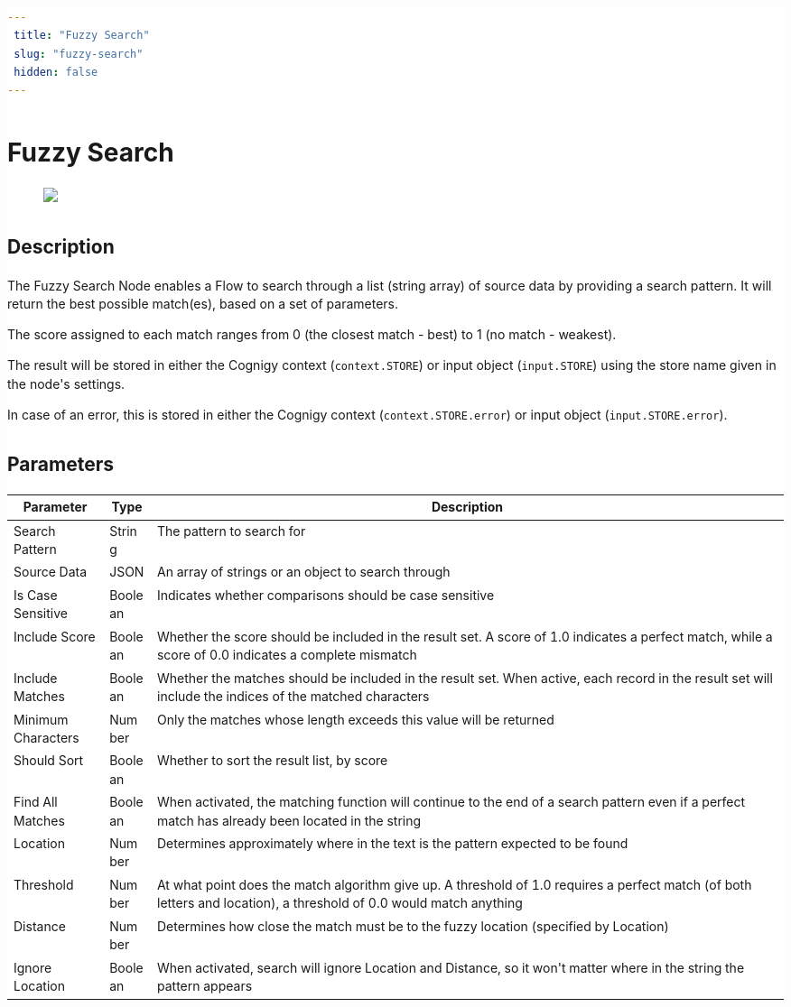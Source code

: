 ```yaml
---
 title: "Fuzzy Search" 
 slug: "fuzzy-search" 
 hidden: false 
---
```

# Fuzzy Search

<figure>
  <img class="image-center" src="{{config.site_url}}ai/flow-nodes/images/b315c2a-fuzzySearch.png" width="100%" />
</figure>

## Description
The Fuzzy Search Node enables a Flow to search through a list (string array) of source data by providing a search pattern. It will return the best possible match(es), based on a set of parameters.

The score assigned to each match ranges from 0 (the closest match - best) to 1 (no match - weakest).

The result will be stored in either the Cognigy context (`context.STORE`) or input object (`input.STORE`) using the store name given in the node's settings.

In case of an error, this is stored in either the Cognigy context (`context.STORE.error`) or input object (`input.STORE.error`). 

## Parameters

| Parameter          | Type    | Description                                                                                                                                                         |
|--------------------|---------|---------------------------------------------------------------------------------------------------------------------------------------------------------------------|
| Search Pattern     | String  | The pattern to search for                                                                                                                                           |
| Source Data        | JSON    | An array of strings or an object to search through                                                                                                                  |
| Is Case Sensitive  | Boolean | Indicates whether comparisons should be case sensitive                                                                                                              |
| Include Score      | Boolean | Whether the score should be included in the result set. A score of 1.0 indicates a perfect match, while a score of 0.0 indicates a complete mismatch                |
| Include Matches    | Boolean | Whether the matches should be included in the result set. When active, each record in the result set will include the indices of the matched characters             |
| Minimum Characters | Number  | Only the matches whose length exceeds this value will be returned                                                                                                   |
| Should Sort        | Boolean | Whether to sort the result list, by score                                                                                                                           |
| Find All Matches   | Boolean | When activated, the matching function will continue to the end of a search pattern even if a perfect match has already been located in the string                   |
| Location           | Number  | Determines approximately where in the text is the pattern expected to be found                                                                                      |
| Threshold          | Number  | At what point does the match algorithm give up. A threshold of 1.0 requires a perfect match (of both letters and location), a threshold of 0.0 would match anything |
| Distance           | Number  | Determines how close the match must be to the fuzzy location (specified by Location)                                                                                |
| Ignore Location    | Boolean | When activated, search will ignore Location and Distance, so it won't matter where in the string the pattern appears                                                |
